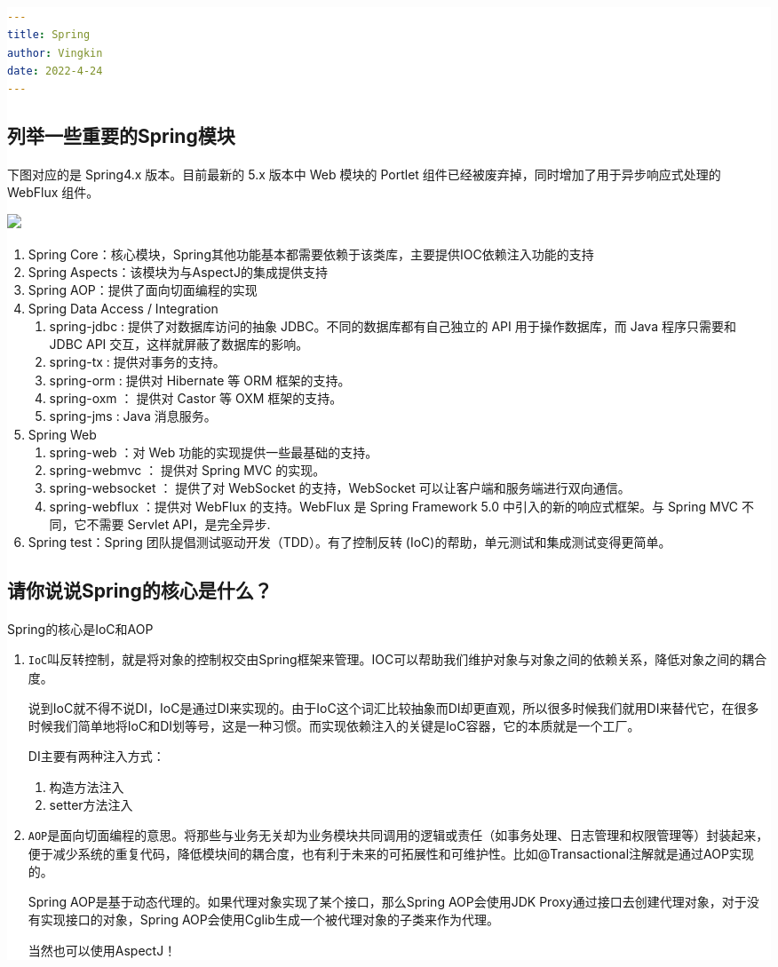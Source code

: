 ```yaml
---
title: Spring
author: Vingkin
date: 2022-4-24
---
```


## 列举一些重要的Spring模块

下图对应的是 Spring4.x 版本。目前最新的 5.x 版本中 Web 模块的 Portlet 组件已经被废弃掉，同时增加了用于异步响应式处理的 WebFlux 组件。

![](https://vingkin-1304361015.cos.ap-shanghai.myqcloud.com/interview/e0c60b4606711fc4a0b6faf03230247a.png)

1. Spring Core：核心模块，Spring其他功能基本都需要依赖于该类库，主要提供IOC依赖注入功能的支持
2. Spring Aspects：该模块为与AspectJ的集成提供支持
3. Spring AOP：提供了面向切面编程的实现
4. Spring Data Access / Integration
   1. spring-jdbc : 提供了对数据库访问的抽象 JDBC。不同的数据库都有自己独立的 API 用于操作数据库，而 Java 程序只需要和 JDBC API 交互，这样就屏蔽了数据库的影响。
   2. spring-tx : 提供对事务的支持。
   3. spring-orm : 提供对 Hibernate 等 ORM 框架的支持。
   4. spring-oxm ： 提供对 Castor 等 OXM 框架的支持。
   5. spring-jms : Java 消息服务。
5. Spring Web
   1. spring-web ：对 Web 功能的实现提供一些最基础的支持。
   2. spring-webmvc ： 提供对 Spring MVC 的实现。
   3. spring-websocket ： 提供了对 WebSocket 的支持，WebSocket 可以让客户端和服务端进行双向通信。
   4. spring-webflux ：提供对 WebFlux 的支持。WebFlux 是 Spring Framework 5.0 中引入的新的响应式框架。与 Spring MVC 不同，它不需要 Servlet API，是完全异步.
6. Spring test：Spring 团队提倡测试驱动开发（TDD）。有了控制反转 (IoC)的帮助，单元测试和集成测试变得更简单。

## 请你说说Spring的核心是什么？

Spring的核心是IoC和AOP

1. `IoC`叫反转控制，就是将对象的控制权交由Spring框架来管理。IOC可以帮助我们维护对象与对象之间的依赖关系，降低对象之间的耦合度。

   说到IoC就不得不说DI，IoC是通过DI来实现的。由于IoC这个词汇比较抽象而DI却更直观，所以很多时候我们就用DI来替代它，在很多时候我们简单地将IoC和DI划等号，这是一种习惯。而实现依赖注入的关键是IoC容器，它的本质就是一个工厂。

   DI主要有两种注入方式：

   1. 构造方法注入
   2. setter方法注入

2. `AOP`是面向切面编程的意思。将那些与业务无关却为业务模块共同调用的逻辑或责任（如事务处理、日志管理和权限管理等）封装起来，便于减少系统的重复代码，降低模块间的耦合度，也有利于未来的可拓展性和可维护性。比如@Transactional注解就是通过AOP实现的。

   Spring AOP是基于动态代理的。如果代理对象实现了某个接口，那么Spring AOP会使用JDK Proxy通过接口去创建代理对象，对于没有实现接口的对象，Spring AOP会使用Cglib生成一个被代理对象的子类来作为代理。

   当然也可以使用AspectJ！
